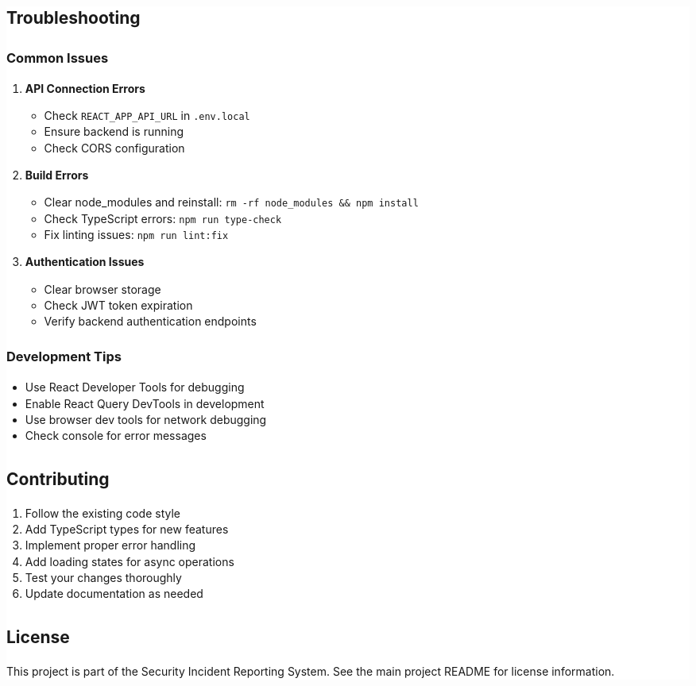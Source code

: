 ## Troubleshooting

### Common Issues

1. **API Connection Errors**
   - Check `REACT_APP_API_URL` in `.env.local`
   - Ensure backend is running
   - Check CORS configuration

2. **Build Errors**
   - Clear node_modules and reinstall: `rm -rf node_modules && npm install`
   - Check TypeScript errors: `npm run type-check`
   - Fix linting issues: `npm run lint:fix`

3. **Authentication Issues**
   - Clear browser storage
   - Check JWT token expiration
   - Verify backend authentication endpoints

### Development Tips

- Use React Developer Tools for debugging
- Enable React Query DevTools in development
- Use browser dev tools for network debugging
- Check console for error messages

## Contributing

1. Follow the existing code style
2. Add TypeScript types for new features
3. Implement proper error handling
4. Add loading states for async operations
5. Test your changes thoroughly
6. Update documentation as needed

## License

This project is part of the Security Incident Reporting System. See the main project README for license information.
